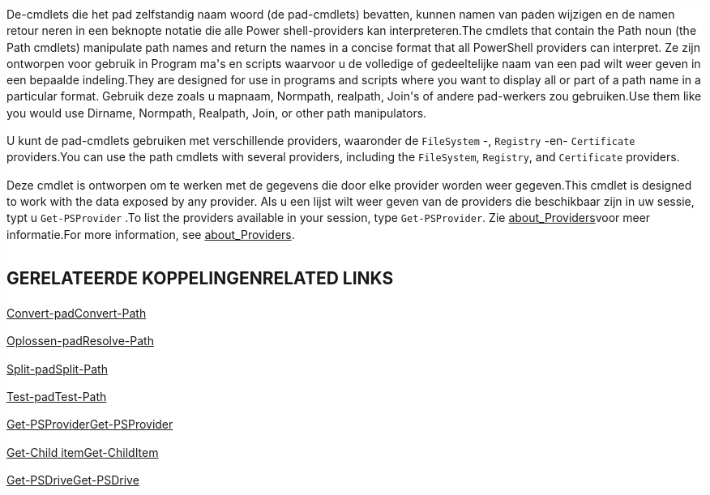 <span data-ttu-id="d7635-162">De-cmdlets die het pad zelfstandig naam woord (de pad-cmdlets) bevatten, kunnen namen van paden wijzigen en de namen retour neren in een beknopte notatie die alle Power shell-providers kan interpreteren.</span><span class="sxs-lookup"><span data-stu-id="d7635-162">The cmdlets that contain the Path noun (the Path cmdlets) manipulate path names and return the names in a concise format that all PowerShell providers can interpret.</span></span> <span data-ttu-id="d7635-163">Ze zijn ontworpen voor gebruik in Program ma's en scripts waarvoor u de volledige of gedeeltelijke naam van een pad wilt weer geven in een bepaalde indeling.</span><span class="sxs-lookup"><span data-stu-id="d7635-163">They are designed for use in programs and scripts where you want to display all or part of a path name in a particular format.</span></span> <span data-ttu-id="d7635-164">Gebruik deze zoals u mapnaam, Normpath, realpath, Join's of andere pad-werkers zou gebruiken.</span><span class="sxs-lookup"><span data-stu-id="d7635-164">Use them like you would use Dirname, Normpath, Realpath, Join, or other path manipulators.</span></span>

<span data-ttu-id="d7635-165">U kunt de pad-cmdlets gebruiken met verschillende providers, waaronder de `FileSystem` -, `Registry` -en- `Certificate` providers.</span><span class="sxs-lookup"><span data-stu-id="d7635-165">You can use the path cmdlets with several providers, including the `FileSystem`, `Registry`, and `Certificate` providers.</span></span>

<span data-ttu-id="d7635-166">Deze cmdlet is ontworpen om te werken met de gegevens die door elke provider worden weer gegeven.</span><span class="sxs-lookup"><span data-stu-id="d7635-166">This cmdlet is designed to work with the data exposed by any provider.</span></span>
<span data-ttu-id="d7635-167">Als u een lijst wilt weer geven van de providers die beschikbaar zijn in uw sessie, typt u `Get-PSProvider` .</span><span class="sxs-lookup"><span data-stu-id="d7635-167">To list the providers available in your session, type `Get-PSProvider`.</span></span>
<span data-ttu-id="d7635-168">Zie [about_Providers](../Microsoft.PowerShell.Core/About/about_Providers.md)voor meer informatie.</span><span class="sxs-lookup"><span data-stu-id="d7635-168">For more information, see [about_Providers](../Microsoft.PowerShell.Core/About/about_Providers.md).</span></span>

## <span data-ttu-id="d7635-169">GERELATEERDE KOPPELINGEN</span><span class="sxs-lookup"><span data-stu-id="d7635-169">RELATED LINKS</span></span>

[<span data-ttu-id="d7635-170">Convert-pad</span><span class="sxs-lookup"><span data-stu-id="d7635-170">Convert-Path</span></span>](Convert-Path.md)

[<span data-ttu-id="d7635-171">Oplossen-pad</span><span class="sxs-lookup"><span data-stu-id="d7635-171">Resolve-Path</span></span>](Resolve-Path.md)

[<span data-ttu-id="d7635-172">Split-pad</span><span class="sxs-lookup"><span data-stu-id="d7635-172">Split-Path</span></span>](Split-Path.md)

[<span data-ttu-id="d7635-173">Test-pad</span><span class="sxs-lookup"><span data-stu-id="d7635-173">Test-Path</span></span>](Test-Path.md)

[<span data-ttu-id="d7635-174">Get-PSProvider</span><span class="sxs-lookup"><span data-stu-id="d7635-174">Get-PSProvider</span></span>](Get-PSProvider.md)

[<span data-ttu-id="d7635-175">Get-Child item</span><span class="sxs-lookup"><span data-stu-id="d7635-175">Get-ChildItem</span></span>](Get-ChildItem.md)

[<span data-ttu-id="d7635-176">Get-PSDrive</span><span class="sxs-lookup"><span data-stu-id="d7635-176">Get-PSDrive</span></span>](Get-PSDrive.md)
